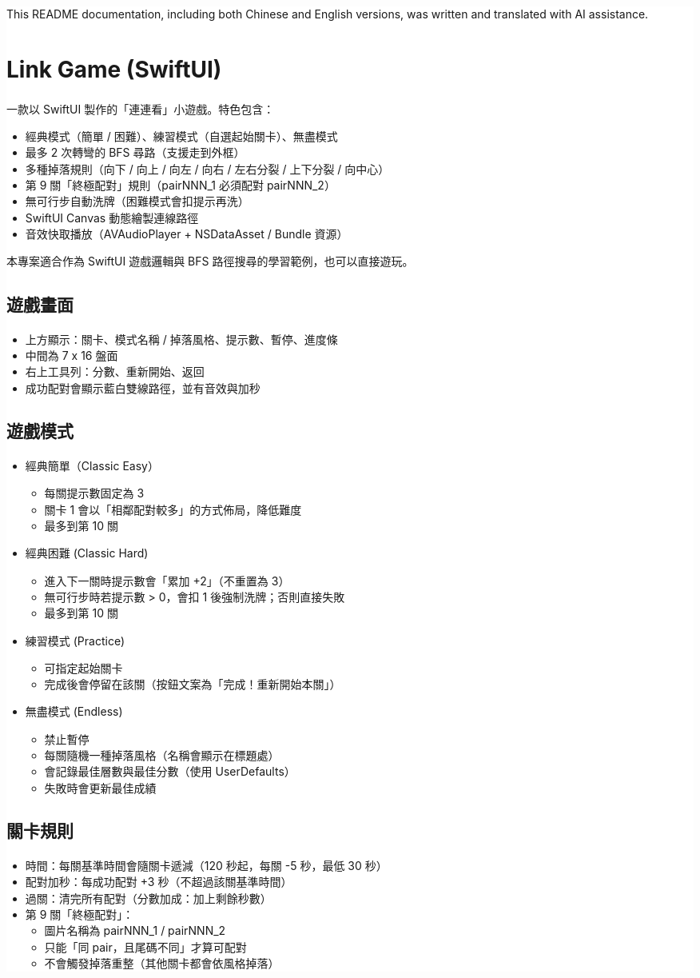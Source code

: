 This README documentation, including both Chinese and English versions, was written and translated with AI assistance.

# Link Game (SwiftUI)

一款以 SwiftUI 製作的「連連看」小遊戲。特色包含：
- 經典模式（簡單 / 困難）、練習模式（自選起始關卡）、無盡模式
- 最多 2 次轉彎的 BFS 尋路（支援走到外框）
- 多種掉落規則（向下 / 向上 / 向左 / 向右 / 左右分裂 / 上下分裂 / 向中心）
- 第 9 關「終極配對」規則（pairNNN_1 必須配對 pairNNN_2）
- 無可行步自動洗牌（困難模式會扣提示再洗）
- SwiftUI Canvas 動態繪製連線路徑
- 音效快取播放（AVAudioPlayer + NSDataAsset / Bundle 資源）

本專案適合作為 SwiftUI 遊戲邏輯與 BFS 路徑搜尋的學習範例，也可以直接遊玩。

## 遊戲畫面

- 上方顯示：關卡、模式名稱 / 掉落風格、提示數、暫停、進度條
- 中間為 7 x 16 盤面
- 右上工具列：分數、重新開始、返回
- 成功配對會顯示藍白雙線路徑，並有音效與加秒

## 遊戲模式

- 經典簡單（Classic Easy）
  - 每關提示數固定為 3
  - 關卡 1 會以「相鄰配對較多」的方式佈局，降低難度
  - 最多到第 10 關

- 經典困難 (Classic Hard)
  - 進入下一關時提示數會「累加 +2」（不重置為 3）
  - 無可行步時若提示數 > 0，會扣 1 後強制洗牌；否則直接失敗
  - 最多到第 10 關

- 練習模式 (Practice)
  - 可指定起始關卡
  - 完成後會停留在該關（按鈕文案為「完成！重新開始本關」）

- 無盡模式 (Endless)
  - 禁止暫停
  - 每關隨機一種掉落風格（名稱會顯示在標題處）
  - 會記錄最佳層數與最佳分數（使用 UserDefaults）
  - 失敗時會更新最佳成績

## 關卡規則

- 時間：每關基準時間會隨關卡遞減（120 秒起，每關 -5 秒，最低 30 秒）
- 配對加秒：每成功配對 +3 秒（不超過該關基準時間）
- 過關：清完所有配對（分數加成：加上剩餘秒數）
- 第 9 關「終極配對」：
  - 圖片名稱為 pairNNN_1 / pairNNN_2
  - 只能「同 pair，且尾碼不同」才算可配對
  - 不會觸發掉落重整（其他關卡都會依風格掉落）
